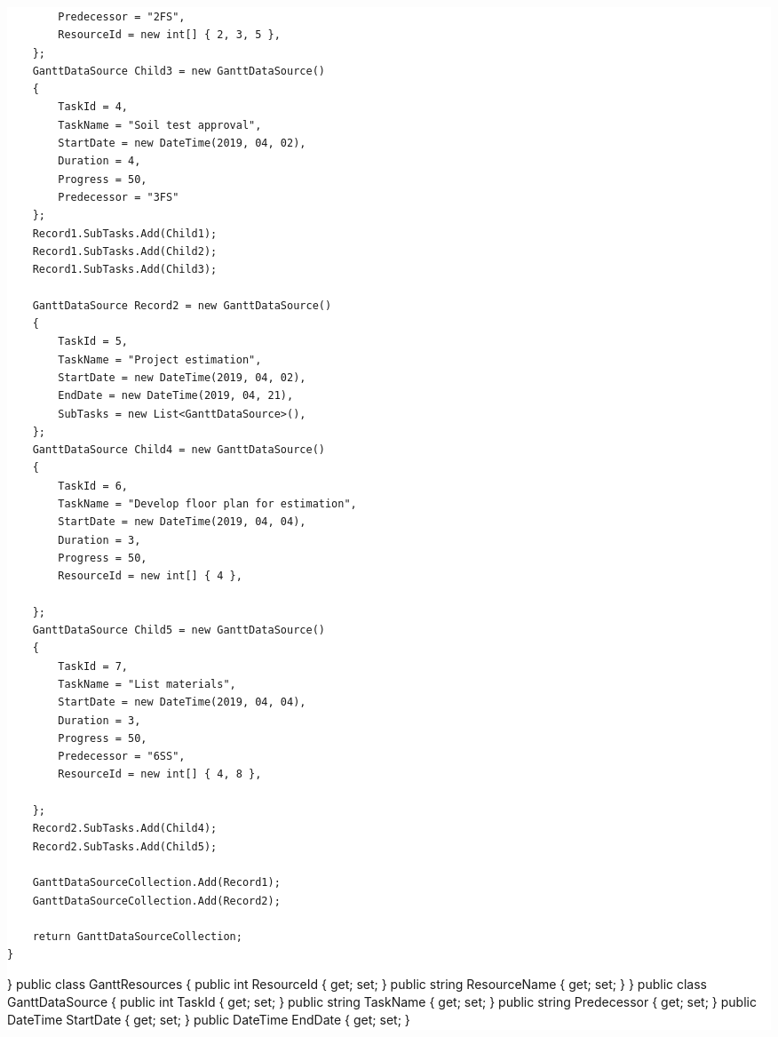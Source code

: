             Predecessor = "2FS",
            ResourceId = new int[] { 2, 3, 5 },
        };
        GanttDataSource Child3 = new GanttDataSource()
        {
            TaskId = 4,
            TaskName = "Soil test approval",
            StartDate = new DateTime(2019, 04, 02),
            Duration = 4,
            Progress = 50,
            Predecessor = "3FS"
        };
        Record1.SubTasks.Add(Child1);
        Record1.SubTasks.Add(Child2);
        Record1.SubTasks.Add(Child3);

        GanttDataSource Record2 = new GanttDataSource()
        {
            TaskId = 5,
            TaskName = "Project estimation",
            StartDate = new DateTime(2019, 04, 02),
            EndDate = new DateTime(2019, 04, 21),
            SubTasks = new List<GanttDataSource>(),
        };
        GanttDataSource Child4 = new GanttDataSource()
        {
            TaskId = 6,
            TaskName = "Develop floor plan for estimation",
            StartDate = new DateTime(2019, 04, 04),
            Duration = 3,
            Progress = 50,
            ResourceId = new int[] { 4 },

        };
        GanttDataSource Child5 = new GanttDataSource()
        {
            TaskId = 7,
            TaskName = "List materials",
            StartDate = new DateTime(2019, 04, 04),
            Duration = 3,
            Progress = 50,
            Predecessor = "6SS",
            ResourceId = new int[] { 4, 8 },

        };
        Record2.SubTasks.Add(Child4);
        Record2.SubTasks.Add(Child5);

        GanttDataSourceCollection.Add(Record1);
        GanttDataSourceCollection.Add(Record2);

        return GanttDataSourceCollection;
    }
}
public class GanttResources
{
    public int ResourceId { get; set; }
    public string ResourceName { get; set; }
}
public class GanttDataSource
{
    public int TaskId { get; set; }
    public string TaskName { get; set; }
    public string Predecessor { get; set; }
    public DateTime StartDate { get; set; }
    public DateTime EndDate { get; set; }